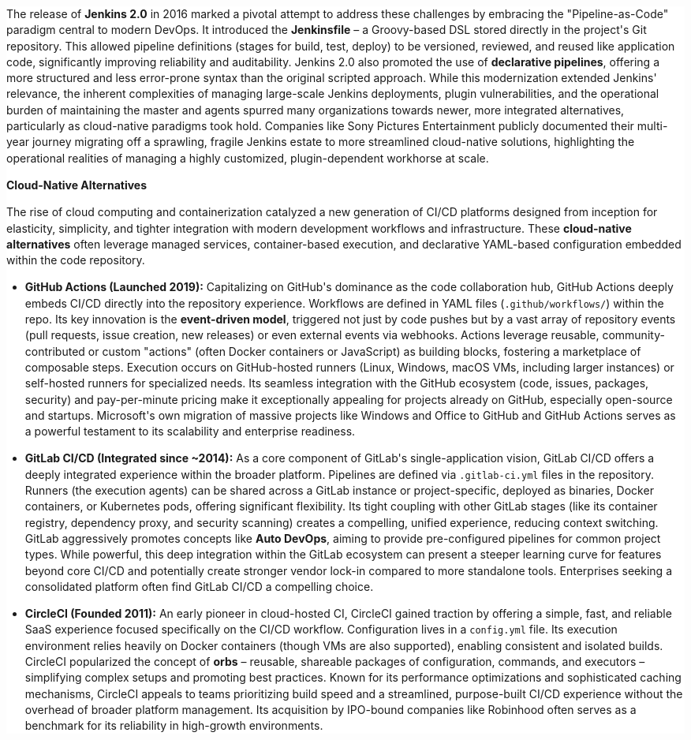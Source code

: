 The release of **Jenkins 2.0** in 2016 marked a pivotal attempt to address these challenges by embracing the "Pipeline-as-Code" paradigm central to modern DevOps. It introduced the **Jenkinsfile** – a Groovy-based DSL stored directly in the project's Git repository. This allowed pipeline definitions (stages for build, test, deploy) to be versioned, reviewed, and reused like application code, significantly improving reliability and auditability. Jenkins 2.0 also promoted the use of **declarative pipelines**, offering a more structured and less error-prone syntax than the original scripted approach. While this modernization extended Jenkins' relevance, the inherent complexities of managing large-scale Jenkins deployments, plugin vulnerabilities, and the operational burden of maintaining the master and agents spurred many organizations towards newer, more integrated alternatives, particularly as cloud-native paradigms took hold. Companies like Sony Pictures Entertainment publicly documented their multi-year journey migrating off a sprawling, fragile Jenkins estate to more streamlined cloud-native solutions, highlighting the operational realities of managing a highly customized, plugin-dependent workhorse at scale.

**Cloud-Native Alternatives**

The rise of cloud computing and containerization catalyzed a new generation of CI/CD platforms designed from inception for elasticity, simplicity, and tighter integration with modern development workflows and infrastructure. These **cloud-native alternatives** often leverage managed services, container-based execution, and declarative YAML-based configuration embedded within the code repository.

*   **GitHub Actions (Launched 2019):** Capitalizing on GitHub's dominance as the code collaboration hub, GitHub Actions deeply embeds CI/CD directly into the repository experience. Workflows are defined in YAML files (`.github/workflows/`) within the repo. Its key innovation is the **event-driven model**, triggered not just by code pushes but by a vast array of repository events (pull requests, issue creation, new releases) or even external events via webhooks. Actions leverage reusable, community-contributed or custom "actions" (often Docker containers or JavaScript) as building blocks, fostering a marketplace of composable steps. Execution occurs on GitHub-hosted runners (Linux, Windows, macOS VMs, including larger instances) or self-hosted runners for specialized needs. Its seamless integration with the GitHub ecosystem (code, issues, packages, security) and pay-per-minute pricing make it exceptionally appealing for projects already on GitHub, especially open-source and startups. Microsoft's own migration of massive projects like Windows and Office to GitHub and GitHub Actions serves as a powerful testament to its scalability and enterprise readiness.

*   **GitLab CI/CD (Integrated since ~2014):** As a core component of GitLab's single-application vision, GitLab CI/CD offers a deeply integrated experience within the broader platform. Pipelines are defined via `.gitlab-ci.yml` files in the repository. Runners (the execution agents) can be shared across a GitLab instance or project-specific, deployed as binaries, Docker containers, or Kubernetes pods, offering significant flexibility. Its tight coupling with other GitLab stages (like its container registry, dependency proxy, and security scanning) creates a compelling, unified experience, reducing context switching. GitLab aggressively promotes concepts like **Auto DevOps**, aiming to provide pre-configured pipelines for common project types. While powerful, this deep integration within the GitLab ecosystem can present a steeper learning curve for features beyond core CI/CD and potentially create stronger vendor lock-in compared to more standalone tools. Enterprises seeking a consolidated platform often find GitLab CI/CD a compelling choice.

*   **CircleCI (Founded 2011):** An early pioneer in cloud-hosted CI, CircleCI gained traction by offering a simple, fast, and reliable SaaS experience focused specifically on the CI/CD workflow. Configuration lives in a `config.yml` file. Its execution environment relies heavily on Docker containers (though VMs are also supported), enabling consistent and isolated builds. CircleCI popularized the concept of **orbs** – reusable, shareable packages of configuration, commands, and executors – simplifying complex setups and promoting best practices. Known for its performance optimizations and sophisticated caching mechanisms, CircleCI appeals to teams prioritizing build speed and a streamlined, purpose-built CI/CD experience without the overhead of broader platform management. Its acquisition by IPO-bound companies like Robinhood often serves as a benchmark for its reliability in high-growth environments.
